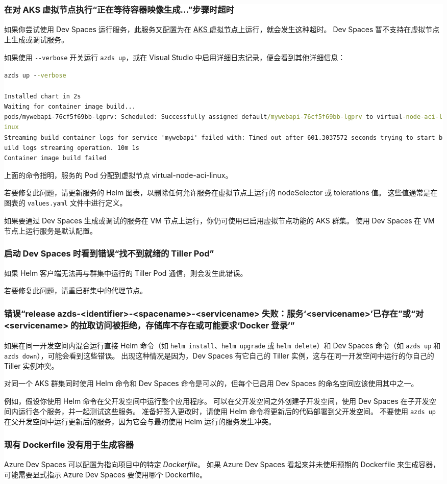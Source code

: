 ### <a name="timeout-at-waiting-for-container-image-build-step-with-aks-virtual-nodes"></a>在对 AKS 虚拟节点执行“正在等待容器映像生成...”步骤时超时

如果你尝试使用 Dev Spaces 运行服务，此服务又配置为在 [AKS 虚拟节点](../aks/virtual-nodes-portal.md)上运行，就会发生这种超时。 Dev Spaces 暂不支持在虚拟节点上生成或调试服务。

如果使用 `--verbose` 开关运行 `azds up`，或在 Visual Studio 中启用详细日志记录，便会看到其他详细信息：

```cmd
azds up --verbose

Installed chart in 2s
Waiting for container image build...
pods/mywebapi-76cf5f69bb-lgprv: Scheduled: Successfully assigned default/mywebapi-76cf5f69bb-lgprv to virtual-node-aci-linux
Streaming build container logs for service 'mywebapi' failed with: Timed out after 601.3037572 seconds trying to start build logs streaming operation. 10m 1s
Container image build failed
```

上面的命令指明，服务的 Pod 分配到虚拟节点 virtual-node-aci-linux。

若要修复此问题，请更新服务的 Helm 图表，以删除任何允许服务在虚拟节点上运行的 nodeSelector 或 tolerations 值。 这些值通常是在图表的 `values.yaml` 文件中进行定义。

如果要通过 Dev Spaces 生成或调试的服务在 VM 节点上运行，你仍可使用已启用虚拟节点功能的 AKS 群集。 使用 Dev Spaces 在 VM 节点上运行服务是默认配置。

### <a name="error-could-not-find-a-ready-tiller-pod-when-launching-dev-spaces"></a>启动 Dev Spaces 时看到错误“找不到就绪的 Tiller Pod”

如果 Helm 客户端无法再与群集中运行的 Tiller Pod 通信，则会发生此错误。

若要修复此问题，请重启群集中的代理节点。

### <a name="error-release-azds-identifier-spacename-servicename-failed-services-servicename-already-exists-or-pull-access-denied-for-servicename-repository-does-not-exist-or-may-require-docker-login"></a>错误“release azds-\<identifier\>-\<spacename\>-\<servicename\> 失败：服务‘\<servicename\>’已存在”或“对 \<servicename\> 的拉取访问被拒绝，存储库不存在或可能要求‘Docker 登录’”

如果在同一开发空间内混合运行直接 Helm 命令（如 `helm install`、`helm upgrade` 或 `helm delete`）和 Dev Spaces 命令（如 `azds up` 和 `azds down`），可能会看到这些错误。 出现这种情况是因为，Dev Spaces 有它自己的 Tiller 实例，这与在同一开发空间中运行的你自己的 Tiller 实例冲突。

对同一个 AKS 群集同时使用 Helm 命令和 Dev Spaces 命令是可以的，但每个已启用 Dev Spaces 的命名空间应该使用其中之一。

例如，假设你使用 Helm 命令在父开发空间中运行整个应用程序。 可以在父开发空间之外创建子开发空间，使用 Dev Spaces 在子开发空间内运行各个服务，并一起测试这些服务。 准备好签入更改时，请使用 Helm 命令将更新后的代码部署到父开发空间。 不要使用 `azds up` 在父开发空间中运行更新后的服务，因为它会与最初使用 Helm 运行的服务发生冲突。

### <a name="existing-dockerfile-not-used-to-build-a-container"></a>现有 Dockerfile 没有用于生成容器

Azure Dev Spaces 可以配置为指向项目中的特定 _Dockerfile_。 如果 Azure Dev Spaces 看起来并未使用预期的 Dockerfile 来生成容器，可能需要显式指示 Azure Dev Spaces 要使用哪个 Dockerfile。 
